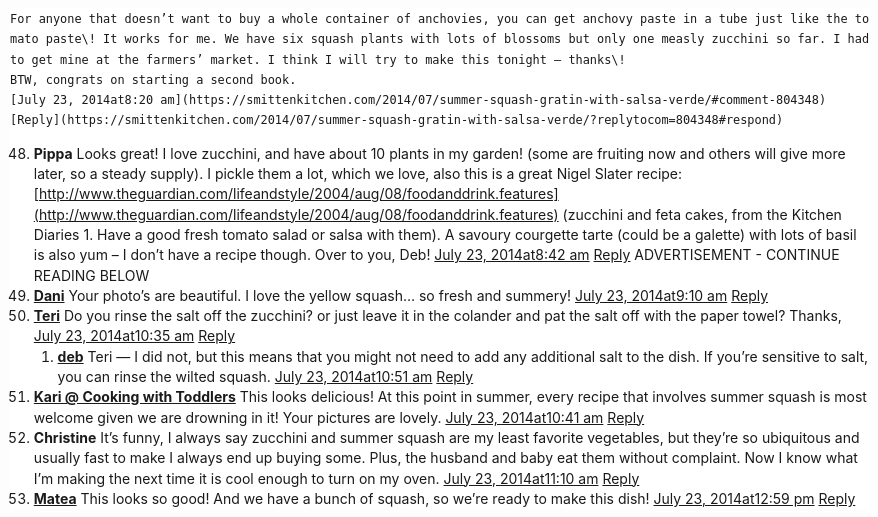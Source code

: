     For anyone that doesn’t want to buy a whole container of anchovies, you can get anchovy paste in a tube just like the tomato paste\! It works for me. We have six squash plants with lots of blossoms but only one measly zucchini so far. I had to get mine at the farmers’ market. I think I will try to make this tonight – thanks\!
    BTW, congrats on starting a second book.
    [July 23, 2014at8:20 am](https://smittenkitchen.com/2014/07/summer-squash-gratin-with-salsa-verde/#comment-804348)
    [Reply](https://smittenkitchen.com/2014/07/summer-squash-gratin-with-salsa-verde/?replytocom=804348#respond)
48. **Pippa**
    Looks great\! I love zucchini, and have about 10 plants in my garden\! \(some are fruiting now and others will give more later, so a steady supply\). I pickle them a lot, which we love, also this is a great Nigel Slater recipe: [http://www.theguardian.com/lifeandstyle/2004/aug/08/foodanddrink.features](http://www.theguardian.com/lifeandstyle/2004/aug/08/foodanddrink.features) \(zucchini and feta cakes, from the Kitchen Diaries 1. Have a good fresh tomato salad or salsa with them\). A savoury courgette tarte \(could be a galette\) with lots of basil is also yum – I don’t have a recipe though. Over to you, Deb\!
    [July 23, 2014at8:42 am](https://smittenkitchen.com/2014/07/summer-squash-gratin-with-salsa-verde/#comment-804349)
    [Reply](https://smittenkitchen.com/2014/07/summer-squash-gratin-with-salsa-verde/?replytocom=804349#respond)
ADVERTISEMENT \- CONTINUE READING BELOW
49. **[Dani](https://theloveofvanilla.blogspot.com/)**
    Your photo’s are beautiful.
    I love the yellow squash… so fresh and summery\!
    [July 23, 2014at9:10 am](https://smittenkitchen.com/2014/07/summer-squash-gratin-with-salsa-verde/#comment-804350)
    [Reply](https://smittenkitchen.com/2014/07/summer-squash-gratin-with-salsa-verde/?replytocom=804350#respond)
50. **[Teri](http://smittenkitchen.com/)**
    Do you rinse the salt off the zucchini? or just leave it in the colander and pat the salt off with the paper towel? Thanks,
    [July 23, 2014at10:35 am](https://smittenkitchen.com/2014/07/summer-squash-gratin-with-salsa-verde/#comment-804352)
    [Reply](https://smittenkitchen.com/2014/07/summer-squash-gratin-with-salsa-verde/?replytocom=804352#respond)
    1. **[deb](http://smittenkitchen.com/)**
        Teri — I did not, but this means that you might not need to add any additional salt to the dish. If you’re sensitive to salt, you can rinse the wilted squash.
        [July 23, 2014at10:51 am](https://smittenkitchen.com/2014/07/summer-squash-gratin-with-salsa-verde/#comment-804354)
        [Reply](https://smittenkitchen.com/2014/07/summer-squash-gratin-with-salsa-verde/?replytocom=804354#respond)
51. **[Kari @ Cooking with Toddlers](http://www.cookingwithtoddlers.org/)**
    This looks delicious\! At this point in summer, every recipe that involves summer squash is most welcome given we are drowning in it\! Your pictures are lovely.
    [July 23, 2014at10:41 am](https://smittenkitchen.com/2014/07/summer-squash-gratin-with-salsa-verde/#comment-804353)
    [Reply](https://smittenkitchen.com/2014/07/summer-squash-gratin-with-salsa-verde/?replytocom=804353#respond)
52. **Christine**
    It’s funny, I always say zucchini and summer squash are my least favorite vegetables, but they’re so ubiquitous and usually fast to make I always end up buying some. Plus, the husband and baby eat them without complaint. Now I know what I’m making the next time it is cool enough to turn on my oven.
    [July 23, 2014at11:10 am](https://smittenkitchen.com/2014/07/summer-squash-gratin-with-salsa-verde/#comment-804355)
    [Reply](https://smittenkitchen.com/2014/07/summer-squash-gratin-with-salsa-verde/?replytocom=804355#respond)
53. **[Matea](http://www.mateamilojkovic.com/)**
    This looks so good\! And we have a bunch of squash, so we’re ready to make this dish\!
    [July 23, 2014at12:59 pm](https://smittenkitchen.com/2014/07/summer-squash-gratin-with-salsa-verde/#comment-804356)
    [Reply](https://smittenkitchen.com/2014/07/summer-squash-gratin-with-salsa-verde/?replytocom=804356#respond)